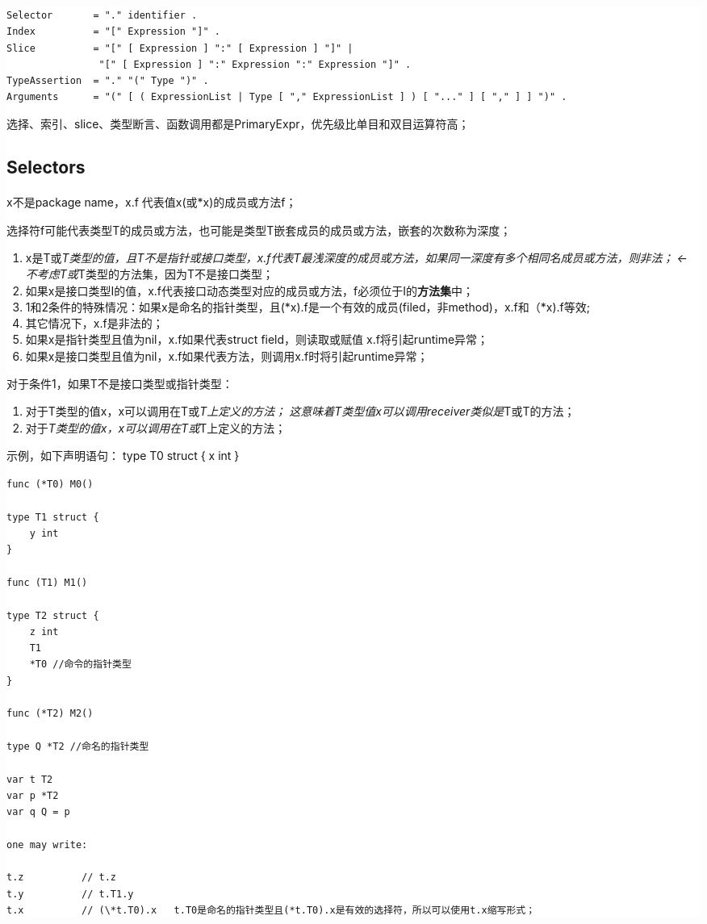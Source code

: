 	Selector       = "." identifier .
	Index          = "[" Expression "]" .
	Slice          = "[" [ Expression ] ":" [ Expression ] "]" |
					"[" [ Expression ] ":" Expression ":" Expression "]" .
	TypeAssertion  = "." "(" Type ")" .
	Arguments      = "(" [ ( ExpressionList | Type [ "," ExpressionList ] ) [ "..." ] [ "," ] ] ")" .

选择、索引、slice、类型断言、函数调用都是PrimaryExpr，优先级比单目和双目运算符高；

## Selectors

x不是package name，x.f 代表值x(或*x)的成员或方法f；

选择符f可能代表类型T的成员或方法，也可能是类型T嵌套成员的成员或方法，嵌套的次数称为深度；
1. x是T或*T类型的值，且T不是指针或接口类型，x.f代表T最浅深度的成员或方法，如果同一深度有多个相同名成员或方法，则非法； <- 不考虑T或*T类型的方法集，因为T不是接口类型；
2. 如果x是接口类型I的值，x.f代表接口动态类型对应的成员或方法，f必须位于I的**方法集**中；
3. 1和2条件的特殊情况：如果x是命名的指针类型，且(*x).f是一个有效的成员(filed，非method)，x.f和（\*x).f等效;
4. 其它情况下，x.f是非法的；
5. 如果x是指针类型且值为nil，x.f如果代表struct field，则读取或赋值 x.f将引起runtime异常；
6. 如果x是接口类型且值为nil，x.f如果代表方法，则调用x.f时将引起runtime异常；

对于条件1，如果T不是接口类型或指针类型：
1. 对于T类型的值x，x可以调用在T或*T上定义的方法； 这意味着T类型值x可以调用receiver类似是*T或T的方法；
2. 对于*T类型的值x，x可以调用在T或*T上定义的方法；


示例，如下声明语句：
	type T0 struct {
		x int
	}

	func (*T0) M0()

	type T1 struct {
		y int
	}

	func (T1) M1()

	type T2 struct {
		z int
		T1
		*T0 //命令的指针类型
	}

	func (*T2) M2()

	type Q *T2 //命名的指针类型

	var t T2    
	var p *T2   
	var q Q = p

	one may write:

	t.z          // t.z
	t.y          // t.T1.y
	t.x          // (\*t.T0).x   t.T0是命名的指针类型且(*t.T0).x是有效的选择符，所以可以使用t.x缩写形式；
